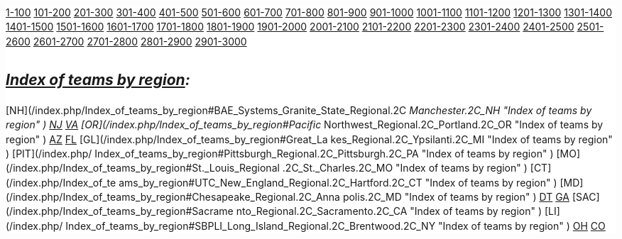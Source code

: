 [1-100](/index.php/Index_of_teams#1-100 "Index of teams" )
[101-200](/index.php/Index_of_teams#101-200 "Index of teams" )
[201-300](/index.php/Index_of_teams#201-300 "Index of teams" )
[301-400](/index.php/Index_of_teams#301-400 "Index of teams" )
[401-500](/index.php/Index_of_teams#401-500 "Index of teams" )
[501-600](/index.php/Index_of_teams#501-600 "Index of teams" )
[601-700](/index.php/Index_of_teams#601-700 "Index of teams" )
[701-800](/index.php/Index_of_teams#701-800 "Index of teams" )
[801-900](/index.php/Index_of_teams#801-900 "Index of teams" )
[901-1000](/index.php/Index_of_teams#901-1000 "Index of teams" )
[1001-1100](/index.php/Index_of_teams#1001-1100 "Index of teams" )
[1101-1200](/index.php/Index_of_teams#1101-1200 "Index of teams" )
[1201-1300](/index.php/Index_of_teams#1201-1300 "Index of teams" )
[1301-1400](/index.php/Index_of_teams#1301-1400 "Index of teams" )
[1401-1500](/index.php/Index_of_teams#1401-1500 "Index of teams" )
[1501-1600](/index.php/Index_of_teams#1501-1600 "Index of teams" )
[1601-1700](/index.php/Index_of_teams#1601-1700 "Index of teams" )
[1701-1800](/index.php/Index_of_teams#1701-1800 "Index of teams" )
[1801-1900](/index.php/Index_of_teams#1801-1900 "Index of teams" )
[1901-2000](/index.php/Index_of_teams#1901-2000 "Index of teams" )
[2001-2100](/index.php/Index_of_teams#2001-2100 "Index of teams" )
[2101-2200](/index.php/Index_of_teams#2101-2200 "Index of teams" )
[2201-2300](/index.php/Index_of_teams#2201-2300 "Index of teams" )
[2301-2400](/index.php/Index_of_teams#2301-2400 "Index of teams" )
[2401-2500](/index.php/Index_of_teams#2401-2500 "Index of teams" )
[2501-2600](/index.php/Index_of_teams#2501-2600 "Index of teams" )
[2601-2700](/index.php/Index_of_teams#2601-2700 "Index of teams" )
[2701-2800](/index.php/Index_of_teams#2701-2800 "Index of teams" )
[2801-2900](/index.php/Index_of_teams#2801-2900 "Index of teams" )
[2901-3000](/index.php/Index_of_teams#2901-3000 "Index of teams" )  
  
_[Index of teams by region](/index.php/Index_of_teams_by_region "Index of
teams by region" ):_  
---  
  
[NH](/index.php/Index_of_teams_by_region#BAE_Systems_Granite_State_Regional.2C
_Manchester.2C_NH "Index of teams by region" )
[NJ](/index.php/Index_of_teams_by_region#New_Jersey_Regional.2C_Trenton.2C_NJ
"Index of teams by region" )
[VA](/index.php/Index_of_teams_by_region#NASA.2FVCU_Regional.2C_Richmond.2C_VA
"Index of teams by region" ) [OR](/index.php/Index_of_teams_by_region#Pacific_
Northwest_Regional.2C_Portland.2C_OR "Index of teams by region" )
[AZ](/index.php/Index_of_teams_by_region#Arizona_Regional.2C_Phoenix.2C_AZ
"Index of teams by region" )
[FL](/index.php/Index_of_teams_by_region#Florida_Regional.2C_Orlando.2C_FL
"Index of teams by region" ) [GL](/index.php/Index_of_teams_by_region#Great_La
kes_Regional.2C_Ypsilanti.2C_MI "Index of teams by region" ) [PIT](/index.php/
Index_of_teams_by_region#Pittsburgh_Regional.2C_Pittsburgh.2C_PA "Index of
teams by region" ) [MO](/index.php/Index_of_teams_by_region#St._Louis_Regional
.2C_St._Charles.2C_MO "Index of teams by region" ) [CT](/index.php/Index_of_te
ams_by_region#UTC_New_England_Regional.2C_Hartford.2C_CT "Index of teams by
region" ) [MD](/index.php/Index_of_teams_by_region#Chesapeake_Regional.2C_Anna
polis.2C_MD "Index of teams by region" )
[DT](/index.php/Index_of_teams_by_region#Detroit_Regional.2C_Detroit.2C_MI
"Index of teams by region" )
[GA](/index.php/Index_of_teams_by_region#Peachtree_Regional.2C_Duluth.2C_GA
"Index of teams by region" ) [SAC](/index.php/Index_of_teams_by_region#Sacrame
nto_Regional.2C_Sacramento.2C_CA "Index of teams by region" ) [LI](/index.php/
Index_of_teams_by_region#SBPLI_Long_Island_Regional.2C_Brentwood.2C_NY "Index
of teams by region" )
[OH](/index.php/Index_of_teams_by_region#Buckeye_Regional.2C_Cleveland.2C_OH
"Index of teams by region" )
[CO](/index.php/Index_of_teams_by_region#Colorado_Regional.2C_Denver.2C_CO
"Index of teams by region" )